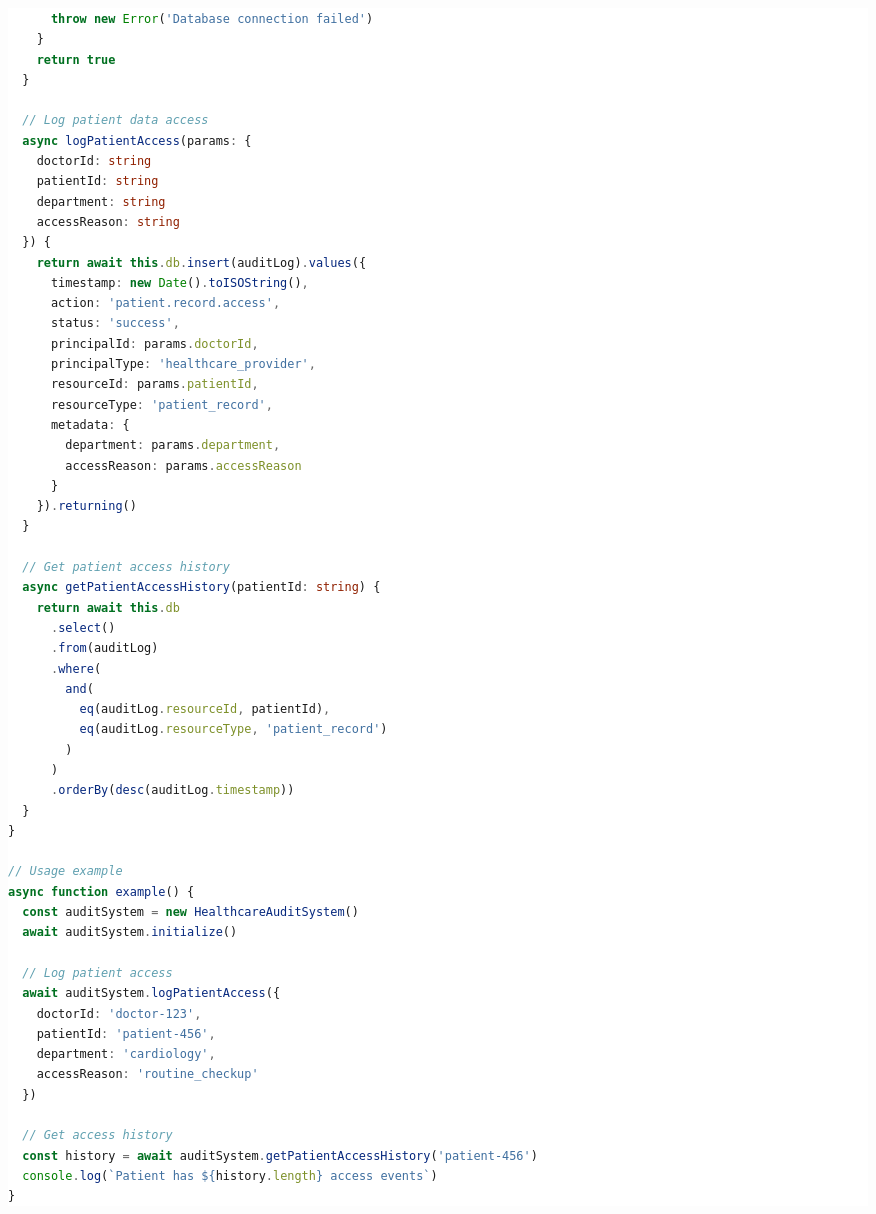 ```typescript
      throw new Error('Database connection failed')
    }
    return true
  }
  
  // Log patient data access
  async logPatientAccess(params: {
    doctorId: string
    patientId: string
    department: string
    accessReason: string
  }) {
    return await this.db.insert(auditLog).values({
      timestamp: new Date().toISOString(),
      action: 'patient.record.access',
      status: 'success',
      principalId: params.doctorId,
      principalType: 'healthcare_provider',
      resourceId: params.patientId,
      resourceType: 'patient_record',
      metadata: {
        department: params.department,
        accessReason: params.accessReason
      }
    }).returning()
  }
  
  // Get patient access history
  async getPatientAccessHistory(patientId: string) {
    return await this.db
      .select()
      .from(auditLog)
      .where(
        and(
          eq(auditLog.resourceId, patientId),
          eq(auditLog.resourceType, 'patient_record')
        )
      )
      .orderBy(desc(auditLog.timestamp))
  }
}

// Usage example
async function example() {
  const auditSystem = new HealthcareAuditSystem()
  await auditSystem.initialize()
  
  // Log patient access
  await auditSystem.logPatientAccess({
    doctorId: 'doctor-123',
    patientId: 'patient-456',
    department: 'cardiology',
    accessReason: 'routine_checkup'
  })
  
  // Get access history
  const history = await auditSystem.getPatientAccessHistory('patient-456')
  console.log(`Patient has ${history.length} access events`)
}
```
